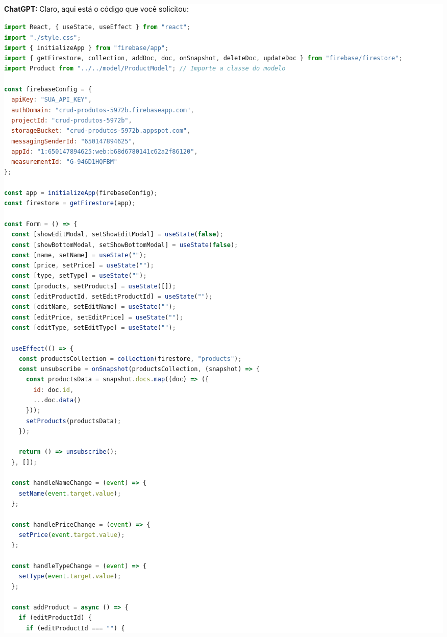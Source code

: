 
**ChatGPT:**
Claro, aqui está o código que você solicitou:
```javascript
import React, { useState, useEffect } from "react";
import "./style.css";
import { initializeApp } from "firebase/app";
import { getFirestore, collection, addDoc, doc, onSnapshot, deleteDoc, updateDoc } from "firebase/firestore";
import Product from "../../model/ProductModel"; // Importe a classe do modelo

const firebaseConfig = {
  apiKey: "SUA_API_KEY",
  authDomain: "crud-produtos-5972b.firebaseapp.com",
  projectId: "crud-produtos-5972b",
  storageBucket: "crud-produtos-5972b.appspot.com",
  messagingSenderId: "650147894625",
  appId: "1:650147894625:web:b68d6780141c62a2f86120",
  measurementId: "G-946D1HQFBM"
};

const app = initializeApp(firebaseConfig);
const firestore = getFirestore(app);

const Form = () => {
  const [showEditModal, setShowEditModal] = useState(false);
  const [showBottomModal, setShowBottomModal] = useState(false);
  const [name, setName] = useState("");
  const [price, setPrice] = useState("");
  const [type, setType] = useState("");
  const [products, setProducts] = useState([]);
  const [editProductId, setEditProductId] = useState("");
  const [editName, setEditName] = useState("");
  const [editPrice, setEditPrice] = useState("");
  const [editType, setEditType] = useState("");

  useEffect(() => {
    const productsCollection = collection(firestore, "products");
    const unsubscribe = onSnapshot(productsCollection, (snapshot) => {
      const productsData = snapshot.docs.map((doc) => ({
        id: doc.id,
        ...doc.data()
      }));
      setProducts(productsData);
    });

    return () => unsubscribe();
  }, []);

  const handleNameChange = (event) => {
    setName(event.target.value);
  };

  const handlePriceChange = (event) => {
    setPrice(event.target.value);
  };

  const handleTypeChange = (event) => {
    setType(event.target.value);
  };

  const addProduct = async () => {
    if (editProductId) {
      if (editProductId === "") {
```